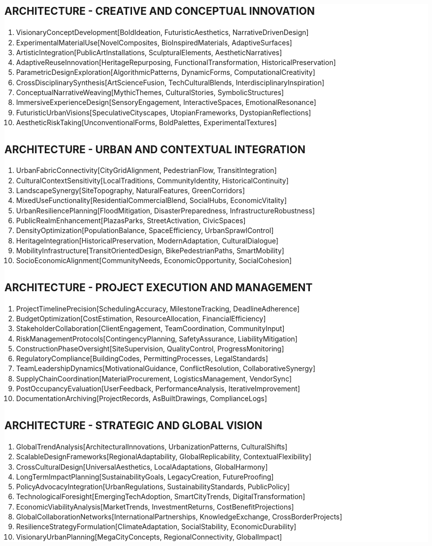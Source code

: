 ## ARCHITECTURE - CREATIVE AND CONCEPTUAL INNOVATION

1. VisionaryConceptDevelopment[BoldIdeation, FuturisticAesthetics, NarrativeDrivenDesign]
2. ExperimentalMaterialUse[NovelComposites, BioInspiredMaterials, AdaptiveSurfaces]
3. ArtisticIntegration[PublicArtInstallations, SculpturalElements, AestheticNarratives]
4. AdaptiveReuseInnovation[HeritageRepurposing, FunctionalTransformation, HistoricalPreservation]
5. ParametricDesignExploration[AlgorithmicPatterns, DynamicForms, ComputationalCreativity]
6. CrossDisciplinarySynthesis[ArtScienceFusion, TechCulturalBlends, InterdisciplinaryInspiration]
7. ConceptualNarrativeWeaving[MythicThemes, CulturalStories, SymbolicStructures]
8. ImmersiveExperienceDesign[SensoryEngagement, InteractiveSpaces, EmotionalResonance]
9. FuturisticUrbanVisions[SpeculativeCityscapes, UtopianFrameworks, DystopianReflections]
10. AestheticRiskTaking[UnconventionalForms, BoldPalettes, ExperimentalTextures]

## ARCHITECTURE - URBAN AND CONTEXTUAL INTEGRATION

1. UrbanFabricConnectivity[CityGridAlignment, PedestrianFlow, TransitIntegration]
2. CulturalContextSensitivity[LocalTraditions, CommunityIdentity, HistoricalContinuity]
3. LandscapeSynergy[SiteTopography, NaturalFeatures, GreenCorridors]
4. MixedUseFunctionality[ResidentialCommercialBlend, SocialHubs, EconomicVitality]
5. UrbanResiliencePlanning[FloodMitigation, DisasterPreparedness, InfrastructureRobustness]
6. PublicRealmEnhancement[PlazasParks, StreetActivation, CivicSpaces]
7. DensityOptimization[PopulationBalance, SpaceEfficiency, UrbanSprawlControl]
8. HeritageIntegration[HistoricalPreservation, ModernAdaptation, CulturalDialogue]
9. MobilityInfrastructure[TransitOrientedDesign, BikePedestrianPaths, SmartMobility]
10. SocioEconomicAlignment[CommunityNeeds, EconomicOpportunity, SocialCohesion]

## ARCHITECTURE - PROJECT EXECUTION AND MANAGEMENT

1. ProjectTimelinePrecision[SchedulingAccuracy, MilestoneTracking, DeadlineAdherence]
2. BudgetOptimization[CostEstimation, ResourceAllocation, FinancialEfficiency]
3. StakeholderCollaboration[ClientEngagement, TeamCoordination, CommunityInput]
4. RiskManagementProtocols[ContingencyPlanning, SafetyAssurance, LiabilityMitigation]
5. ConstructionPhaseOversight[SiteSupervision, QualityControl, ProgressMonitoring]
6. RegulatoryCompliance[BuildingCodes, PermittingProcesses, LegalStandards]
7. TeamLeadershipDynamics[MotivationalGuidance, ConflictResolution, CollaborativeSynergy]
8. SupplyChainCoordination[MaterialProcurement, LogisticsManagement, VendorSync]
9. PostOccupancyEvaluation[UserFeedback, PerformanceAnalysis, IterativeImprovement]
10. DocumentationArchiving[ProjectRecords, AsBuiltDrawings, ComplianceLogs]

## ARCHITECTURE - STRATEGIC AND GLOBAL VISION

1. GlobalTrendAnalysis[ArchitecturalInnovations, UrbanizationPatterns, CulturalShifts]
2. ScalableDesignFrameworks[RegionalAdaptability, GlobalReplicability, ContextualFlexibility]
3. CrossCulturalDesign[UniversalAesthetics, LocalAdaptations, GlobalHarmony]
4. LongTermImpactPlanning[SustainabilityGoals, LegacyCreation, FutureProofing]
5. PolicyAdvocacyIntegration[UrbanRegulations, SustainabilityStandards, PublicPolicy]
6. TechnologicalForesight[EmergingTechAdoption, SmartCityTrends, DigitalTransformation]
7. EconomicViabilityAnalysis[MarketTrends, InvestmentReturns, CostBenefitProjections]
8. GlobalCollaborationNetworks[InternationalPartnerships, KnowledgeExchange, CrossBorderProjects]
9. ResilienceStrategyFormulation[ClimateAdaptation, SocialStability, EconomicDurability]
10. VisionaryUrbanPlanning[MegaCityConcepts, RegionalConnectivity, GlobalImpact]
